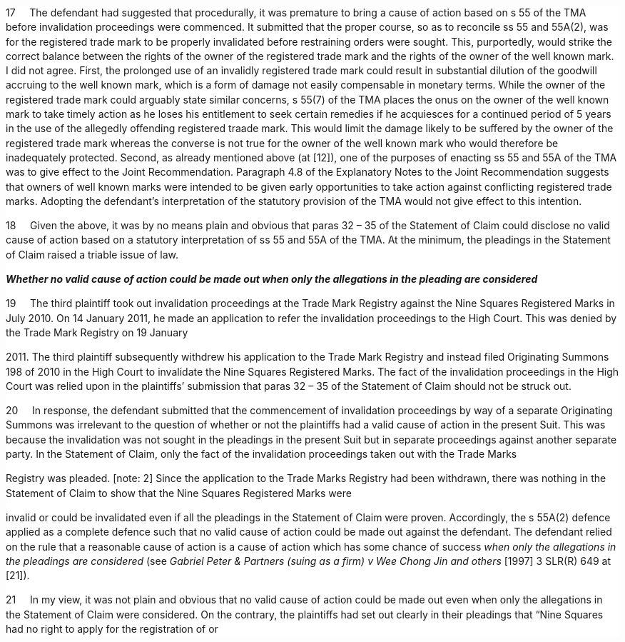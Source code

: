 17     The defendant had suggested that procedurally, it was premature to bring a cause of action based on s 55 of the TMA before invalidation proceedings were commenced. It submitted that the proper course, so as to reconcile ss 55 and 55A(2), was for the registered trade mark to be properly invalidated before restraining orders were sought. This, purportedly, would strike the correct balance between the rights of the owner of the registered trade mark and the rights of the owner of the well known mark. I did not agree. First, the prolonged use of an invalidly registered trade mark could result in substantial dilution of the goodwill accruing to the well known mark, which is a form of damage not easily compensable in monetary terms. While the owner of the registered trade mark could arguably state similar concerns, s 55(7) of the TMA places the onus on the owner of the well known mark to take timely action as he loses his entitlement to seek certain remedies if he acquiesces for a continued period of 5 years in the use of the allegedly offending registered traade mark. This would limit the damage likely to be suffered by the owner of the registered trade mark whereas the converse is not true for the owner of the well known mark who would therefore be inadequately protected. Second, as already mentioned above (at [12]), one of the purposes of enacting ss 55 and 55A of the TMA was to give effect to the Joint Recommendation. Paragraph 4.8 of the Explanatory Notes to the Joint Recommendation suggests that owners of well known marks were intended to be given early opportunities to take action against conflicting registered trade marks. Adopting the defendant’s interpretation of the statutory provision of the TMA would not give effect to this intention. 

18     Given the above, it was by no means plain and obvious that paras 32 – 35 of the Statement of Claim could disclose no valid cause of action based on a statutory interpretation of ss 55 and 55A of the TMA. At the minimum, the pleadings in the Statement of Claim raised a triable issue of law. 

**_Whether no valid cause of action could be made out when only the allegations in the pleading are considered_** 

19     The third plaintiff took out invalidation proceedings at the Trade Mark Registry against the Nine Squares Registered Marks in July 2010. On 14 January 2011, he made an application to refer the invalidation proceedings to the High Court. This was denied by the Trade Mark Registry on 19 January 

2011\. The third plaintiff subsequently withdrew his application to the Trade Mark Registry and instead filed Originating Summons 198 of 2010 in the High Court to invalidate the Nine Squares Registered Marks. The fact of the invalidation proceedings in the High Court was relied upon in the plaintiffs’ submission that paras 32 – 35 of the Statement of Claim should not be struck out. 

20     In response, the defendant submitted that the commencement of invalidation proceedings by way of a separate Originating Summons was irrelevant to the question of whether or not the plaintiffs had a valid cause of action in the present Suit. This was because the invalidation was not sought in the pleadings in the present Suit but in separate proceedings against another separate party. In the Statement of Claim, only the fact of the invalidation proceedings taken out with the Trade Marks 

Registry was pleaded. [note: 2] Since the application to the Trade Marks Registry had been withdrawn, there was nothing in the Statement of Claim to show that the Nine Squares Registered Marks were 


invalid or could be invalidated even if all the pleadings in the Statement of Claim were proven. Accordingly, the s 55A(2) defence applied as a complete defence such that no valid cause of action could be made out against the defendant. The defendant relied on the rule that a reasonable cause of action is a cause of action which has some chance of success _when only the allegations in the pleadings are considered_ (see _Gabriel Peter & Partners (suing as a firm) v Wee Chong Jin and others_ [1997] 3 SLR(R) 649 at [21]). 

21     In my view, it was not plain and obvious that no valid cause of action could be made out even when only the allegations in the Statement of Claim were considered. On the contrary, the plaintiffs had set out clearly in their pleadings that “Nine Squares had no right to apply for the registration of or 

